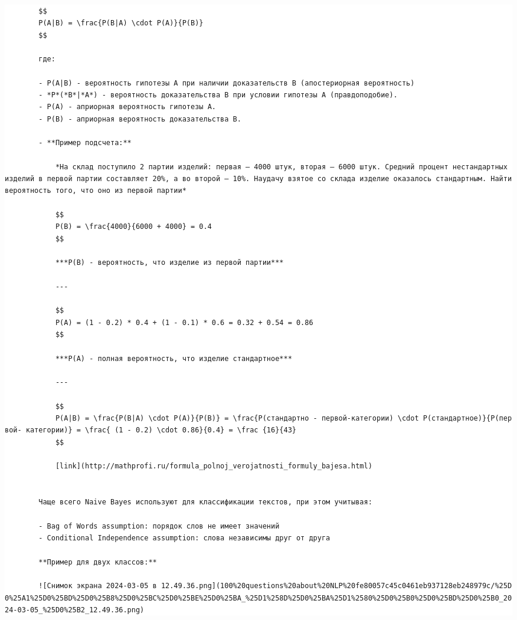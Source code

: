             $$
            P(A|B) = \frac{P(B|A) \cdot P(A)}{P(B)}
            $$
            
            где: 
            
            - P(A|B) - вероятность гипотезы A при наличии доказательств B (апостериорная вероятность)
            - *P*(*B*|*A*) - вероятность доказательства B при условии гипотезы A (правдоподобие).
            - P(A) - априорная вероятность гипотезы A.
            - P(B) - априорная вероятность доказательства B.
            
            - **Пример подсчета:**
                
                *На склад поступило 2 партии изделий: первая – 4000 штук, вторая – 6000 штук. Средний процент нестандартных изделий в первой партии составляет 20%, а во второй – 10%. Наудачу взятое со склада изделие оказалось стандартным. Найти вероятность того, что оно из первой партии*
                
                $$
                P(B) = \frac{4000}{6000 + 4000} = 0.4 
                $$
                
                ***P(B) - вероятность, что изделие из первой партии*** 
                
                ---
                
                $$
                P(A) = (1 - 0.2) * 0.4 + (1 - 0.1) * 0.6 = 0.32 + 0.54 = 0.86
                $$
                
                ***P(A) - полная вероятность, что изделие стандартное*** 
                
                ---
                
                $$
                P(A|B) = \frac{P(B|A) \cdot P(A)}{P(B)} = \frac{P(стандартно - первой-категории) \cdot P(стандартное)}{P(первой- категории)} = \frac{ (1 - 0.2) \cdot 0.86}{0.4} = \frac {16}{43}
                $$
                
                [link](http://mathprofi.ru/formula_polnoj_verojatnosti_formuly_bajesa.html)
                
            
            Чаще всего Naive Bayes используют для классификации текстов, при этом учитывая: 
            
            - Bag of Words assumption: порядок слов не имеет значений
            - Conditional Independence assumption: слова независимы друг от друга
            
            **Пример для двух классов:** 
            
            ![Снимок экрана 2024-03-05 в 12.49.36.png](100%20questions%20about%20NLP%20fe80057c45c0461eb937128eb248979c/%25D0%25A1%25D0%25BD%25D0%25B8%25D0%25BC%25D0%25BE%25D0%25BA_%25D1%258D%25D0%25BA%25D1%2580%25D0%25B0%25D0%25BD%25D0%25B0_2024-03-05_%25D0%25B2_12.49.36.png)
            